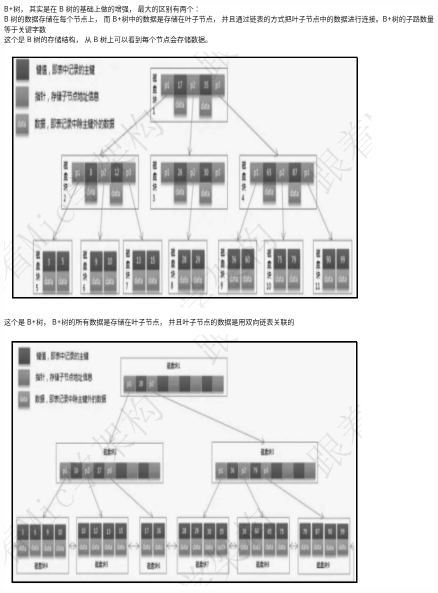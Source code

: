 B+树， 其实是在 B 树的基础上做的增强， 最大的区别有两个：<br/>
B 树的数据存储在每个节点上， 而 B+树中的数据是存储在叶子节点， 并且通过链表的方式把叶子节点中的数据进行连接。B+树的子路数量等于关键字数<br/>
这个是 B 树的存储结构， 从 B 树上可以看到每个节点会存储数据。  <br/>

![image-20231225160204712](img/image-20231225160204712.png)

这个是 B+树， B+树的所有数据是存储在叶子节点， 并且叶子节点的数据是用双向链表关联的  <br/>

![image-20231225160238153](img/image-20231225160238153.png)
